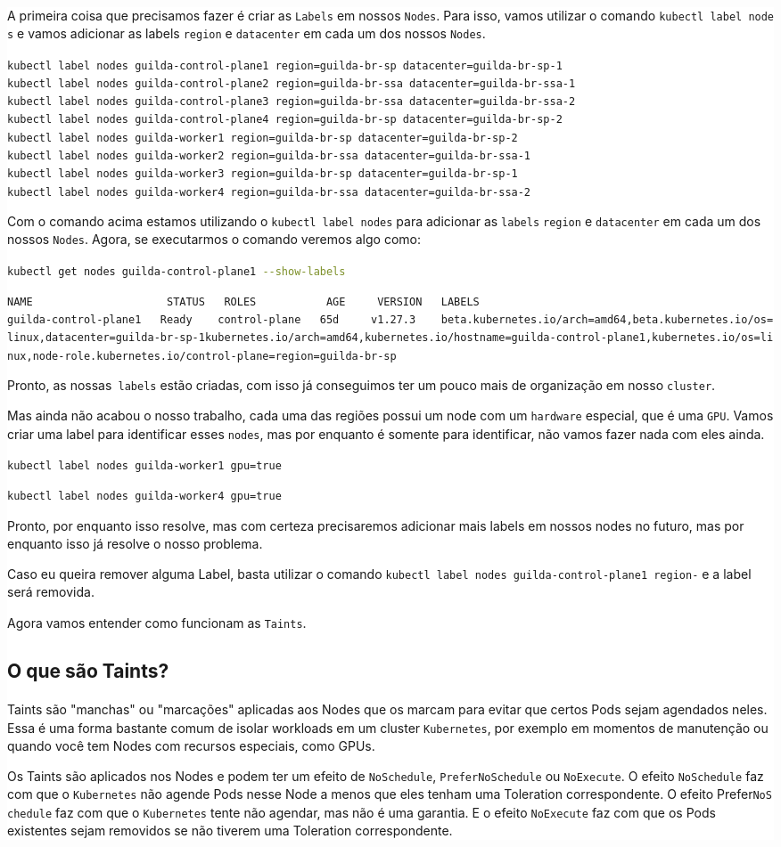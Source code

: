 A primeira coisa que precisamos fazer é criar as `Labels` em nossos `Nodes`. Para isso, vamos utilizar o comando `kubectl label nodes` e vamos adicionar as labels `region` e `datacenter` em cada um dos nossos `Nodes`.

```sh
kubectl label nodes guilda-control-plane1 region=guilda-br-sp datacenter=guilda-br-sp-1
kubectl label nodes guilda-control-plane2 region=guilda-br-ssa datacenter=guilda-br-ssa-1
kubectl label nodes guilda-control-plane3 region=guilda-br-ssa datacenter=guilda-br-ssa-2
kubectl label nodes guilda-control-plane4 region=guilda-br-sp datacenter=guilda-br-sp-2
kubectl label nodes guilda-worker1 region=guilda-br-sp datacenter=guilda-br-sp-2
kubectl label nodes guilda-worker2 region=guilda-br-ssa datacenter=guilda-br-ssa-1
kubectl label nodes guilda-worker3 region=guilda-br-sp datacenter=guilda-br-sp-1
kubectl label nodes guilda-worker4 region=guilda-br-ssa datacenter=guilda-br-ssa-2
```
Com o comando acima estamos utilizando o `kubectl label nodes` para adicionar as `labels` `region` e `datacenter` em cada um dos nossos `Nodes`.
 Agora, se executarmos o comando veremos algo como:

 ```sh
 kubectl get nodes guilda-control-plane1 --show-labels
 ```

```sh
NAME                     STATUS   ROLES           AGE     VERSION   LABELS
guilda-control-plane1   Ready    control-plane   65d     v1.27.3    beta.kubernetes.io/arch=amd64,beta.kubernetes.io/os=linux,datacenter=guilda-br-sp-1kubernetes.io/arch=amd64,kubernetes.io/hostname=guilda-control-plane1,kubernetes.io/os=linux,node-role.kubernetes.io/control-plane=region=guilda-br-sp
```
Pronto, as nossas` labels` estão criadas, com isso já conseguimos ter um pouco mais de organização em nosso `cluster`.

Mas ainda não acabou o nosso trabalho, cada uma das regiões possui um node com um `hardware` especial, que é uma `GPU`. Vamos criar uma label para identificar esses `nodes`, mas por enquanto é somente para identificar, não vamos fazer nada com eles ainda.
```sh
kubectl label nodes guilda-worker1 gpu=true
```
```sh
kubectl label nodes guilda-worker4 gpu=true
```
Pronto, por enquanto isso resolve, mas com certeza precisaremos adicionar mais labels em nossos nodes no futuro, mas por enquanto isso já resolve o nosso problema.

Caso eu queira remover alguma Label, basta utilizar o comando `kubectl label nodes guilda-control-plane1 region-` e a label será removida.

Agora vamos entender como funcionam as `Taints`.

## O que são Taints?
Taints são "manchas" ou "marcações" aplicadas aos Nodes que os marcam para evitar que certos Pods sejam agendados neles. Essa é uma forma bastante comum de isolar workloads em um cluster `Kubernetes`, por exemplo em momentos de manutenção ou quando você tem Nodes com recursos especiais, como GPUs.

Os Taints são aplicados nos Nodes e podem ter um efeito de `NoSchedule`, `PreferNoSchedule` ou `NoExecute`. O efeito `NoSchedule` faz com que o `Kubernetes` não agende Pods nesse Node a menos que eles tenham uma Toleration correspondente. O efeito Prefer`NoSchedule` faz com que o `Kubernetes` tente não agendar, mas não é uma garantia. E o efeito `NoExecute` faz com que os Pods existentes sejam removidos se não tiverem uma Toleration correspondente.
